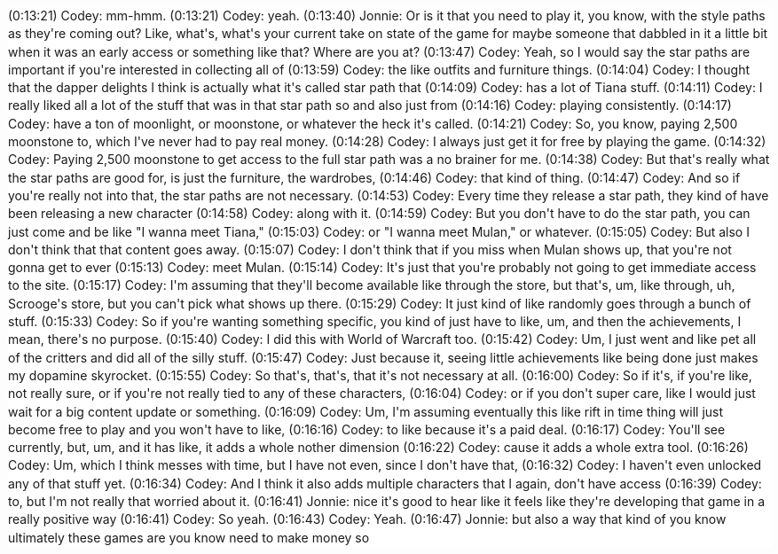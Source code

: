 (0:13:21) Codey: mm-hmm.
(0:13:21) Codey: yeah.
(0:13:40) Jonnie: Or is it that you need to play it, you know, with the style paths as they're coming out? Like, what's, what's your current take on state of the game for maybe someone that dabbled in it a little bit when it was an early access or something like that? Where are you at?
(0:13:47) Codey: Yeah, so I would say the star paths are important if you're interested in collecting all of
(0:13:59) Codey: the like outfits and furniture things.
(0:14:04) Codey: I thought that the dapper delights I think is actually what it's called star path that
(0:14:09) Codey: has a lot of Tiana stuff.
(0:14:11) Codey: I really liked all a lot of the stuff that was in that star path so and also just from
(0:14:16) Codey: playing consistently.
(0:14:17) Codey: have a ton of moonlight, or moonstone, or whatever the heck it's called.
(0:14:21) Codey: So, you know, paying 2,500 moonstone to, which I've never had to pay real money.
(0:14:28) Codey: I always just get it for free by playing the game.
(0:14:32) Codey: Paying 2,500 moonstone to get access to the full star path was a no brainer for me.
(0:14:38) Codey: But that's really what the star paths are good for, is just the furniture, the wardrobes,
(0:14:46) Codey: that kind of thing.
(0:14:47) Codey: And so if you're really not into that, the star paths are not necessary.
(0:14:53) Codey: Every time they release a star path, they kind of have been releasing a new character
(0:14:58) Codey: along with it.
(0:14:59) Codey: But you don't have to do the star path, you can just come and be like "I wanna meet Tiana,"
(0:15:03) Codey: or "I wanna meet Mulan," or whatever.
(0:15:05) Codey: But also I don't think that that content goes away.
(0:15:07) Codey: I don't think that if you miss when Mulan shows up, that you're not gonna get to ever
(0:15:13) Codey: meet Mulan.
(0:15:14) Codey: It's just that you're probably not going to get immediate access to the site.
(0:15:17) Codey: I'm assuming that they'll become available like through the store, but that's, um, like through, uh, Scrooge's store, but you can't pick what shows up there.
(0:15:29) Codey: It just kind of like randomly goes through a bunch of stuff.
(0:15:33) Codey: So if you're wanting something specific, you kind of just have to like, um, and then the achievements, I mean, there's no purpose.
(0:15:40) Codey: I did this with World of Warcraft too.
(0:15:42) Codey: Um, I just went and like pet all of the critters and did all of the silly stuff.
(0:15:47) Codey: Just because it, seeing little achievements like being done just makes my dopamine skyrocket.
(0:15:55) Codey: So that's, that's, that it's not necessary at all.
(0:16:00) Codey: So if it's, if you're like, not really sure, or if you're not really tied to any of these characters,
(0:16:04) Codey: or if you don't super care, like I would just wait for a big content update or something.
(0:16:09) Codey: Um, I'm assuming eventually this like rift in time thing will just become free to play and you won't have to like,
(0:16:16) Codey: to like because it's a paid deal.
(0:16:17) Codey: You'll see currently, but, um, and it has like, it adds a whole nother dimension
(0:16:22) Codey: cause it adds a whole extra tool.
(0:16:26) Codey: Um, which I think messes with time, but I have not even, since I don't have that,
(0:16:32) Codey: I haven't even unlocked any of that stuff yet.
(0:16:34) Codey: And I think it also adds multiple characters that I again, don't have access
(0:16:39) Codey: to, but I'm not really that worried about it.
(0:16:41) Jonnie: nice it's good to hear like it feels like they're developing that game in a really positive way
(0:16:41) Codey: So yeah.
(0:16:43) Codey: Yeah.
(0:16:47) Jonnie: but also a way that kind of you know ultimately these games are you know need to make money so